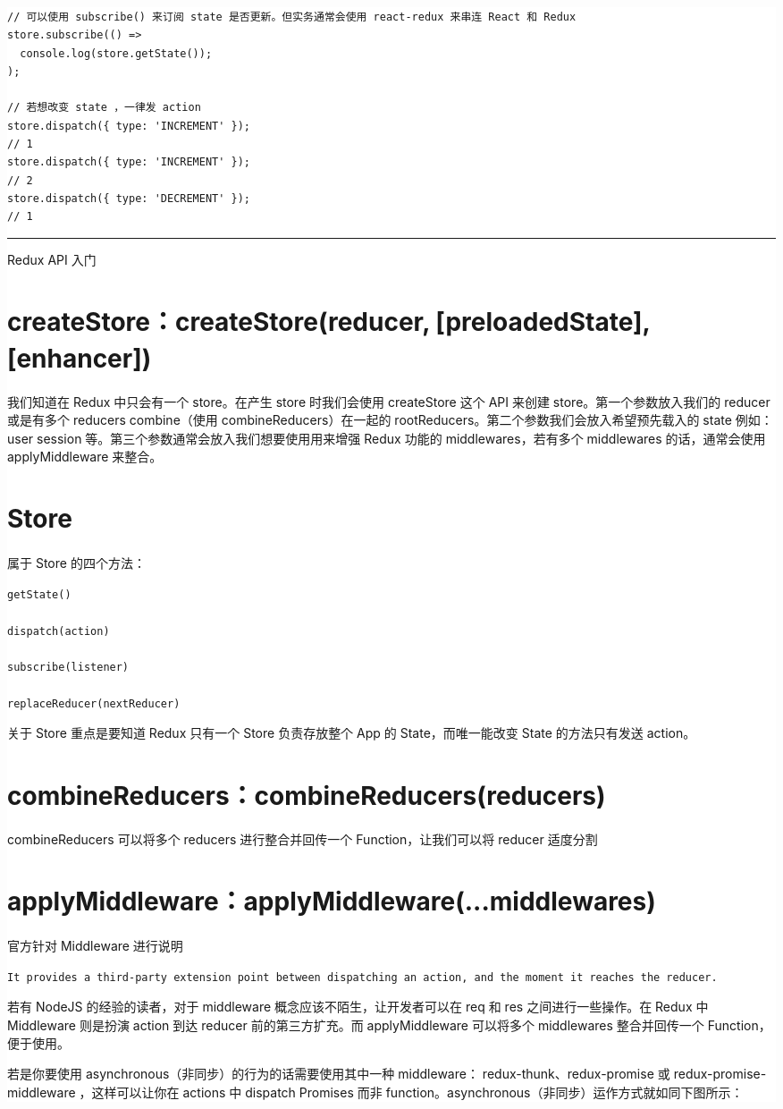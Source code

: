	// 可以使用 subscribe() 来订阅 state 是否更新。但实务通常会使用 react-redux 来串连 React 和 Redux
	store.subscribe(() =>
	  console.log(store.getState());
	);

	// 若想改变 state ，一律发 action
	store.dispatch({ type: 'INCREMENT' });
	// 1
	store.dispatch({ type: 'INCREMENT' });
	// 2
	store.dispatch({ type: 'DECREMENT' });
	// 1

---

Redux API 入门

# createStore：createStore(reducer, [preloadedState], [enhancer])

我们知道在 Redux 中只会有一个 store。在产生 store 时我们会使用 createStore 这个 API 来创建 store。第一个参数放入我们的 reducer 或是有多个 reducers combine（使用 combineReducers）在一起的 rootReducers。第二个参数我们会放入希望预先载入的 state 例如：user session 等。第三个参数通常会放入我们想要使用用来增强 Redux 功能的 middlewares，若有多个 middlewares 的话，通常会使用 applyMiddleware 来整合。

# Store

属于 Store 的四个方法：

	getState()

	dispatch(action)

	subscribe(listener)

	replaceReducer(nextReducer)

关于 Store 重点是要知道 Redux 只有一个 Store 负责存放整个 App 的 State，而唯一能改变 State 的方法只有发送 action。

# combineReducers：combineReducers(reducers)

combineReducers 可以将多个 reducers 进行整合并回传一个 Function，让我们可以将 reducer 适度分割

# applyMiddleware：applyMiddleware(...middlewares)

官方针对 Middleware 进行说明

	It provides a third-party extension point between dispatching an action, and the moment it reaches the reducer.

若有 NodeJS 的经验的读者，对于 middleware 概念应该不陌生，让开发者可以在 req 和 res 之间进行一些操作。在 Redux 中 Middleware 则是扮演 action 到达 reducer 前的第三方扩充。而 applyMiddleware 可以将多个 middlewares 整合并回传一个 Function，便于使用。

若是你要使用 asynchronous（非同步）的行为的话需要使用其中一种 middleware： redux-thunk、redux-promise 或 redux-promise-middleware ，这样可以让你在 actions 中 dispatch Promises 而非 function。asynchronous（非同步）运作方式就如同下图所示：
